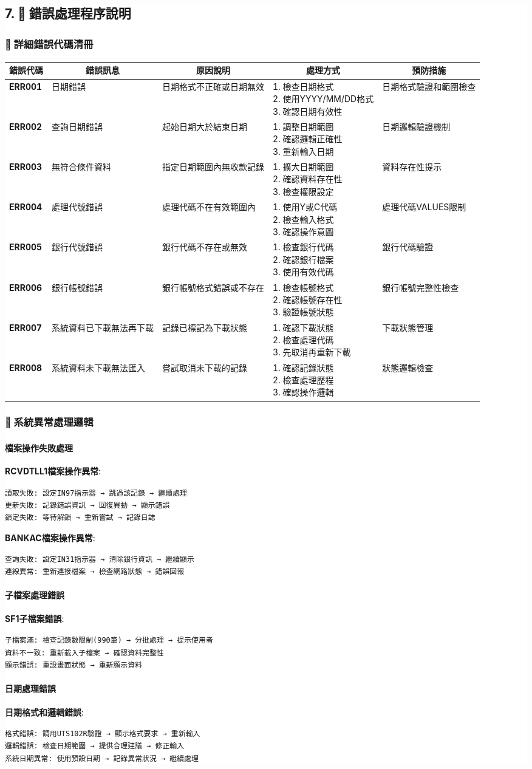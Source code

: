 ## 7. 🎯 錯誤處理程序說明

### 🎯 詳細錯誤代碼清冊

| 錯誤代碼 | 錯誤訊息 | 原因說明 | 處理方式 | 預防措施 |
|----------|---------|---------|---------|----------|
| **ERR001** | 日期錯誤 | 日期格式不正確或日期無效 | 1. 檢查日期格式<br>2. 使用YYYY/MM/DD格式<br>3. 確認日期有效性 | 日期格式驗證和範圍檢查 |
| **ERR002** | 查詢日期錯誤 | 起始日期大於結束日期 | 1. 調整日期範圍<br>2. 確認邏輯正確性<br>3. 重新輸入日期 | 日期邏輯驗證機制 |
| **ERR003** | 無符合條件資料 | 指定日期範圍內無收款記錄 | 1. 擴大日期範圍<br>2. 確認資料存在性<br>3. 檢查權限設定 | 資料存在性提示 |
| **ERR004** | 處理代號錯誤 | 處理代碼不在有效範圍內 | 1. 使用Y或C代碼<br>2. 檢查輸入格式<br>3. 確認操作意圖 | 處理代碼VALUES限制 |
| **ERR005** | 銀行代號錯誤 | 銀行代碼不存在或無效 | 1. 檢查銀行代碼<br>2. 確認銀行檔案<br>3. 使用有效代碼 | 銀行代碼驗證 |
| **ERR006** | 銀行帳號錯誤 | 銀行帳號格式錯誤或不存在 | 1. 檢查帳號格式<br>2. 確認帳號存在性<br>3. 驗證帳號狀態 | 銀行帳號完整性檢查 |
| **ERR007** | 系統資料已下載無法再下載 | 記錄已標記為下載狀態 | 1. 確認下載狀態<br>2. 檢查處理代碼<br>3. 先取消再重新下載 | 下載狀態管理 |
| **ERR008** | 系統資料未下載無法匯入 | 嘗試取消未下載的記錄 | 1. 確認記錄狀態<br>2. 檢查處理歷程<br>3. 確認操作邏輯 | 狀態邏輯檢查 |

### 🎯 系統異常處理邏輯

#### 檔案操作失敗處理
**RCVDTLL1檔案操作異常**:
```
讀取失敗: 設定IN97指示器 → 跳過該記錄 → 繼續處理
更新失敗: 記錄錯誤資訊 → 回復異動 → 顯示錯誤
鎖定失敗: 等待解鎖 → 重新嘗試 → 記錄日誌
```

**BANKAC檔案操作異常**:
```
查詢失敗: 設定IN31指示器 → 清除銀行資訊 → 繼續顯示
連線異常: 重新連接檔案 → 檢查網路狀態 → 錯誤回報
```

#### 子檔案處理錯誤
**SF1子檔案錯誤**:
```
子檔案滿: 檢查記錄數限制(990筆) → 分批處理 → 提示使用者
資料不一致: 重新載入子檔案 → 確認資料完整性
顯示錯誤: 重設畫面狀態 → 重新顯示資料
```

#### 日期處理錯誤
**日期格式和邏輯錯誤**:
```
格式錯誤: 調用UTS102R驗證 → 顯示格式要求 → 重新輸入
邏輯錯誤: 檢查日期範圍 → 提供合理建議 → 修正輸入
系統日期異常: 使用預設日期 → 記錄異常狀況 → 繼續處理
```
